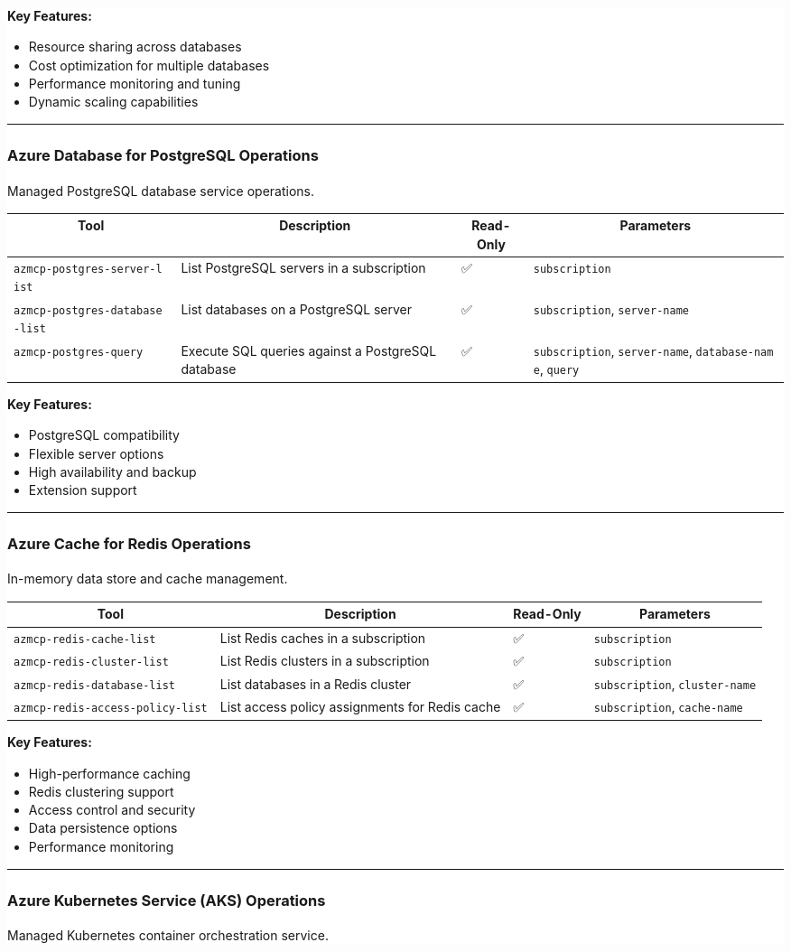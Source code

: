 **Key Features:**
- Resource sharing across databases
- Cost optimization for multiple databases
- Performance monitoring and tuning
- Dynamic scaling capabilities

---

### Azure Database for PostgreSQL Operations

Managed PostgreSQL database service operations.

| Tool | Description | Read-Only | Parameters |
|------|-------------|-----------|------------|
| `azmcp-postgres-server-list` | List PostgreSQL servers in a subscription | ✅ | `subscription` |
| `azmcp-postgres-database-list` | List databases on a PostgreSQL server | ✅ | `subscription`, `server-name` |
| `azmcp-postgres-query` | Execute SQL queries against a PostgreSQL database | ✅ | `subscription`, `server-name`, `database-name`, `query` |

**Key Features:**
- PostgreSQL compatibility
- Flexible server options
- High availability and backup
- Extension support

---

### Azure Cache for Redis Operations

In-memory data store and cache management.

| Tool | Description | Read-Only | Parameters |
|------|-------------|-----------|------------|
| `azmcp-redis-cache-list` | List Redis caches in a subscription | ✅ | `subscription` |
| `azmcp-redis-cluster-list` | List Redis clusters in a subscription | ✅ | `subscription` |
| `azmcp-redis-database-list` | List databases in a Redis cluster | ✅ | `subscription`, `cluster-name` |
| `azmcp-redis-access-policy-list` | List access policy assignments for Redis cache | ✅ | `subscription`, `cache-name` |

**Key Features:**
- High-performance caching
- Redis clustering support
- Access control and security
- Data persistence options
- Performance monitoring

---

### Azure Kubernetes Service (AKS) Operations

Managed Kubernetes container orchestration service.
